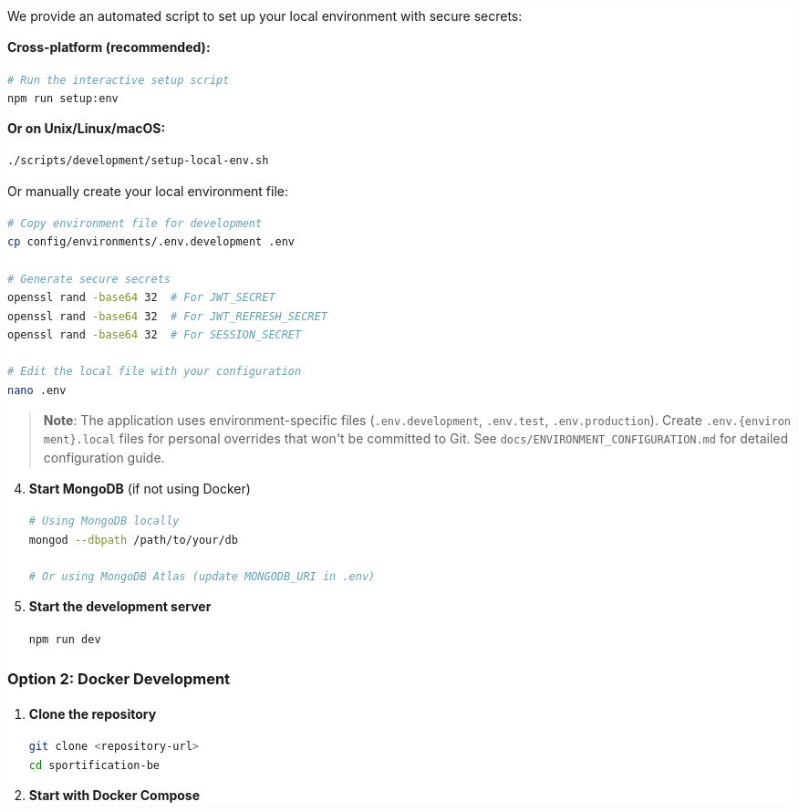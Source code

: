    We provide an automated script to set up your local environment with secure secrets:

   **Cross-platform (recommended):**
   ```bash
   # Run the interactive setup script
   npm run setup:env
   ```

   **Or on Unix/Linux/macOS:**
   ```bash
   ./scripts/development/setup-local-env.sh
   ```

   Or manually create your local environment file:

   ```bash
   # Copy environment file for development
   cp config/environments/.env.development .env
   
   # Generate secure secrets
   openssl rand -base64 32  # For JWT_SECRET
   openssl rand -base64 32  # For JWT_REFRESH_SECRET
   openssl rand -base64 32  # For SESSION_SECRET
   
   # Edit the local file with your configuration
   nano .env
   ```

   > **Note**: The application uses environment-specific files (`.env.development`, `.env.test`, `.env.production`).
   > Create `.env.{environment}.local` files for personal overrides that won't be committed to Git.
   > See `docs/ENVIRONMENT_CONFIGURATION.md` for detailed configuration guide.

4. **Start MongoDB** (if not using Docker)

   ```bash
   # Using MongoDB locally
   mongod --dbpath /path/to/your/db
   
   # Or using MongoDB Atlas (update MONGODB_URI in .env)
   ```

5. **Start the development server**

   ```bash
   npm run dev
   ```

### Option 2: Docker Development

1. **Clone the repository**

   ```bash
   git clone <repository-url>
   cd sportification-be
   ```

2. **Start with Docker Compose**

